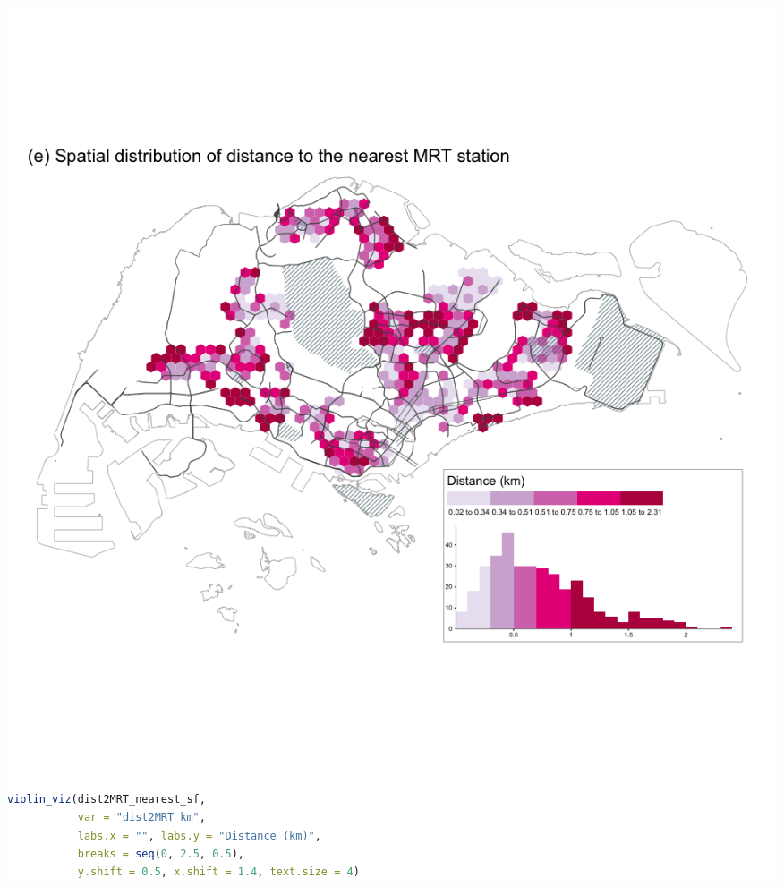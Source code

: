 <img src="10-regression-analysis_files/figure-gfm/unnamed-chunk-16-1.png" style="display: block; margin: auto;" />

``` r
violin_viz(dist2MRT_nearest_sf, 
           var = "dist2MRT_km", 
           labs.x = "", labs.y = "Distance (km)", 
           breaks = seq(0, 2.5, 0.5),
           y.shift = 0.5, x.shift = 1.4, text.size = 4)
```
